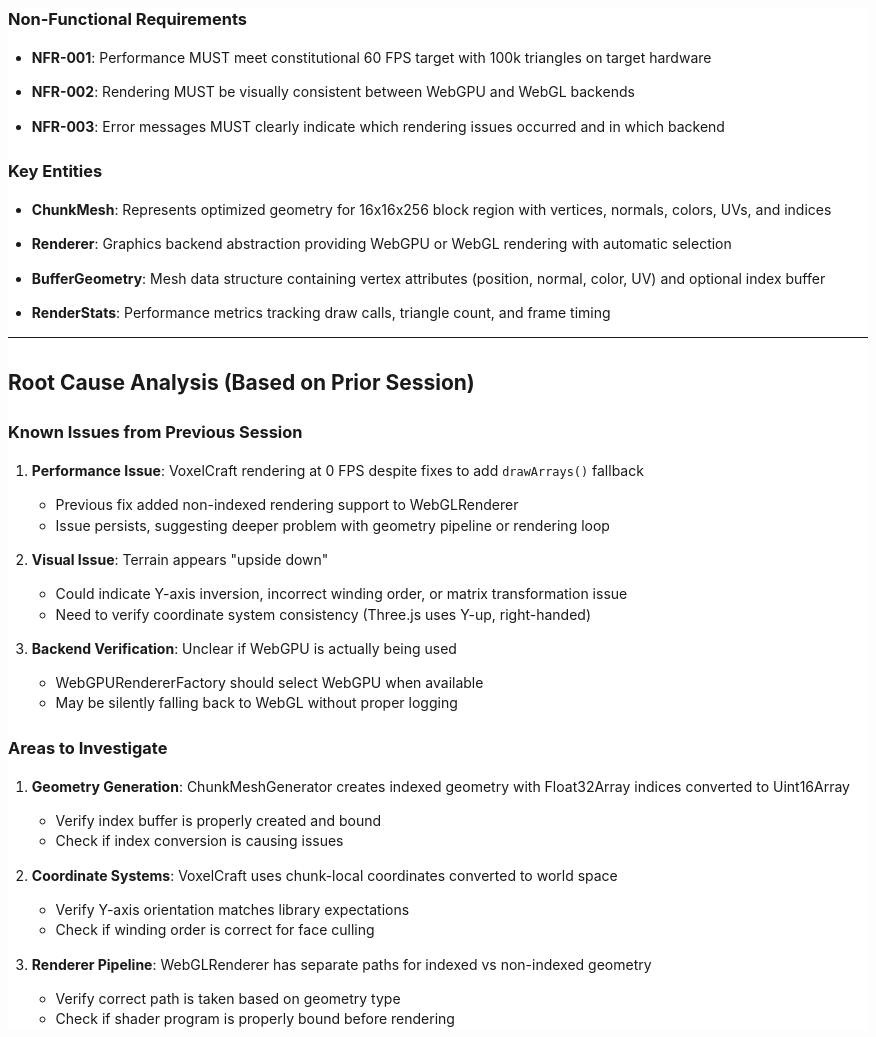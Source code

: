 ### Non-Functional Requirements

- **NFR-001**: Performance MUST meet constitutional 60 FPS target with 100k triangles on target hardware

- **NFR-002**: Rendering MUST be visually consistent between WebGPU and WebGL backends

- **NFR-003**: Error messages MUST clearly indicate which rendering issues occurred and in which backend

### Key Entities

- **ChunkMesh**: Represents optimized geometry for 16x16x256 block region with vertices, normals, colors, UVs, and indices

- **Renderer**: Graphics backend abstraction providing WebGPU or WebGL rendering with automatic selection

- **BufferGeometry**: Mesh data structure containing vertex attributes (position, normal, color, UV) and optional index buffer

- **RenderStats**: Performance metrics tracking draw calls, triangle count, and frame timing

---

## Root Cause Analysis (Based on Prior Session)

### Known Issues from Previous Session

1. **Performance Issue**: VoxelCraft rendering at 0 FPS despite fixes to add `drawArrays()` fallback
   - Previous fix added non-indexed rendering support to WebGLRenderer
   - Issue persists, suggesting deeper problem with geometry pipeline or rendering loop

2. **Visual Issue**: Terrain appears "upside down"
   - Could indicate Y-axis inversion, incorrect winding order, or matrix transformation issue
   - Need to verify coordinate system consistency (Three.js uses Y-up, right-handed)

3. **Backend Verification**: Unclear if WebGPU is actually being used
   - WebGPURendererFactory should select WebGPU when available
   - May be silently falling back to WebGL without proper logging

### Areas to Investigate

1. **Geometry Generation**: ChunkMeshGenerator creates indexed geometry with Float32Array indices converted to Uint16Array
   - Verify index buffer is properly created and bound
   - Check if index conversion is causing issues

2. **Coordinate Systems**: VoxelCraft uses chunk-local coordinates converted to world space
   - Verify Y-axis orientation matches library expectations
   - Check if winding order is correct for face culling

3. **Renderer Pipeline**: WebGLRenderer has separate paths for indexed vs non-indexed geometry
   - Verify correct path is taken based on geometry type
   - Check if shader program is properly bound before rendering
